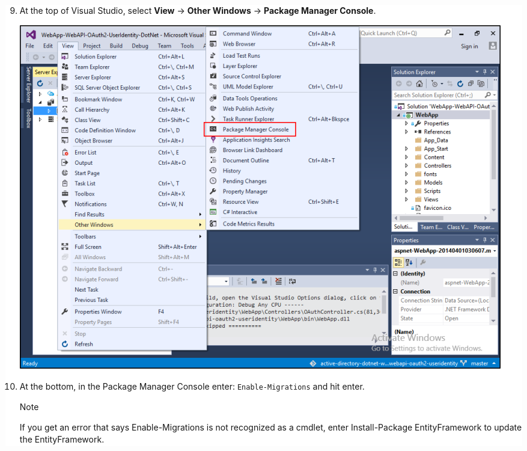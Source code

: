 9. At the top of Visual Studio, select **View** -> **Other Windows** -> **Package Manager Console**.  
  
    ![AD FS Oauth](media/Enabling-Oauth-Confidential-Clients-with-AD-FS-2016/AD_FS_Confidential_20.PNG)  
  
10. At the bottom, in the Package Manager Console enter:  `Enable-Migrations` and hit enter.  
  
    > [!NOTE]  
    > If you get an error that says Enable-Migrations is not recognized as a cmdlet, enter Install-Package EntityFramework to update the EntityFramework.  
  